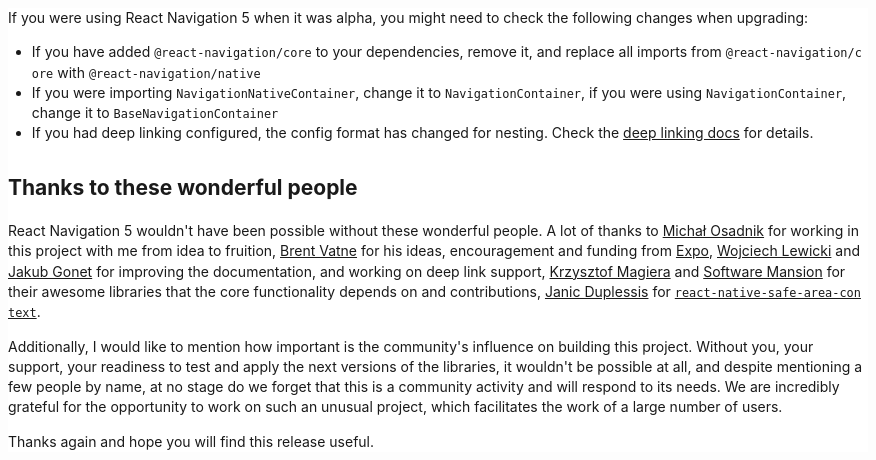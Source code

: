 If you were using React Navigation 5 when it was alpha, you might need to check the following changes when upgrading:

- If you have added `@react-navigation/core` to your dependencies, remove it, and replace all imports from `@react-navigation/core` with `@react-navigation/native`
- If you were importing `NavigationNativeContainer`, change it to `NavigationContainer`, if you were using `NavigationContainer`, change it to `BaseNavigationContainer`
- If you had deep linking configured, the config format has changed for nesting. Check the [deep linking docs](https://reactnavigation.org/docs/deep-linking.html) for details.

## Thanks to these wonderful people

React Navigation 5 wouldn't have been possible without these wonderful people. A lot of thanks to [Michał Osadnik](https://github.com/osdnk) for working in this project with me from idea to fruition, [Brent Vatne](https://github.com/brentvatne) for his ideas, encouragement and funding from [Expo](https://expo.io), [Wojciech Lewicki](https://github.com/WoLewicki) and [Jakub Gonet](https://github.com/jakub-gonet) for improving the documentation, and working on deep link support, [Krzysztof Magiera](https://github.com/kmagiera) and [Software Mansion](https://github.com/software-mansion) for their awesome libraries that the core functionality depends on and contributions, [Janic Duplessis](https://github.com/janicduplessis) for [`react-native-safe-area-context`](https://github.com/th3rdwave/react-native-safe-area-context).

Additionally, I would like to mention how important is the community's influence on building this project. Without you, your support, your readiness to test and apply the next versions of the libraries, it wouldn't be possible at all, and despite mentioning a few people by name, at no stage do we forget that this is a community activity and will respond to its needs. We are incredibly grateful for the opportunity to work on such an unusual project, which facilitates the work of a large number of users.

Thanks again and hope you will find this release useful.
